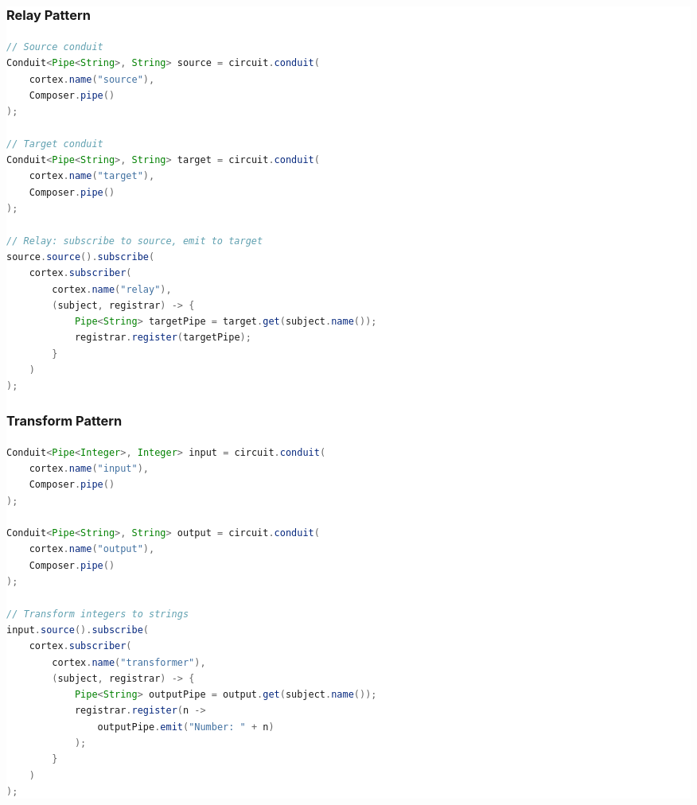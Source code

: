 ### Relay Pattern

```java
// Source conduit
Conduit<Pipe<String>, String> source = circuit.conduit(
    cortex.name("source"),
    Composer.pipe()
);

// Target conduit
Conduit<Pipe<String>, String> target = circuit.conduit(
    cortex.name("target"),
    Composer.pipe()
);

// Relay: subscribe to source, emit to target
source.source().subscribe(
    cortex.subscriber(
        cortex.name("relay"),
        (subject, registrar) -> {
            Pipe<String> targetPipe = target.get(subject.name());
            registrar.register(targetPipe);
        }
    )
);
```

### Transform Pattern

```java
Conduit<Pipe<Integer>, Integer> input = circuit.conduit(
    cortex.name("input"),
    Composer.pipe()
);

Conduit<Pipe<String>, String> output = circuit.conduit(
    cortex.name("output"),
    Composer.pipe()
);

// Transform integers to strings
input.source().subscribe(
    cortex.subscriber(
        cortex.name("transformer"),
        (subject, registrar) -> {
            Pipe<String> outputPipe = output.get(subject.name());
            registrar.register(n ->
                outputPipe.emit("Number: " + n)
            );
        }
    )
);
```
